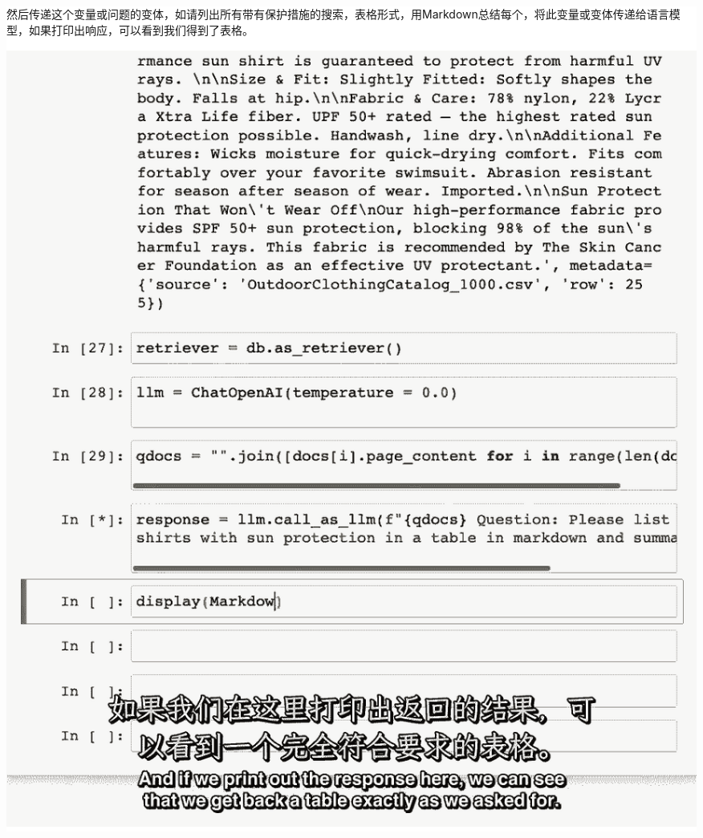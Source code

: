 然后传递这个变量或问题的变体，如请列出所有带有保护措施的搜索，表格形式，用Markdown总结每个，将此变量或变体传递给语言模型，如果打印出响应，可以看到我们得到了表格。



![](img/89a5977cf51ecc58c6386d1d630341b1_122.png)
